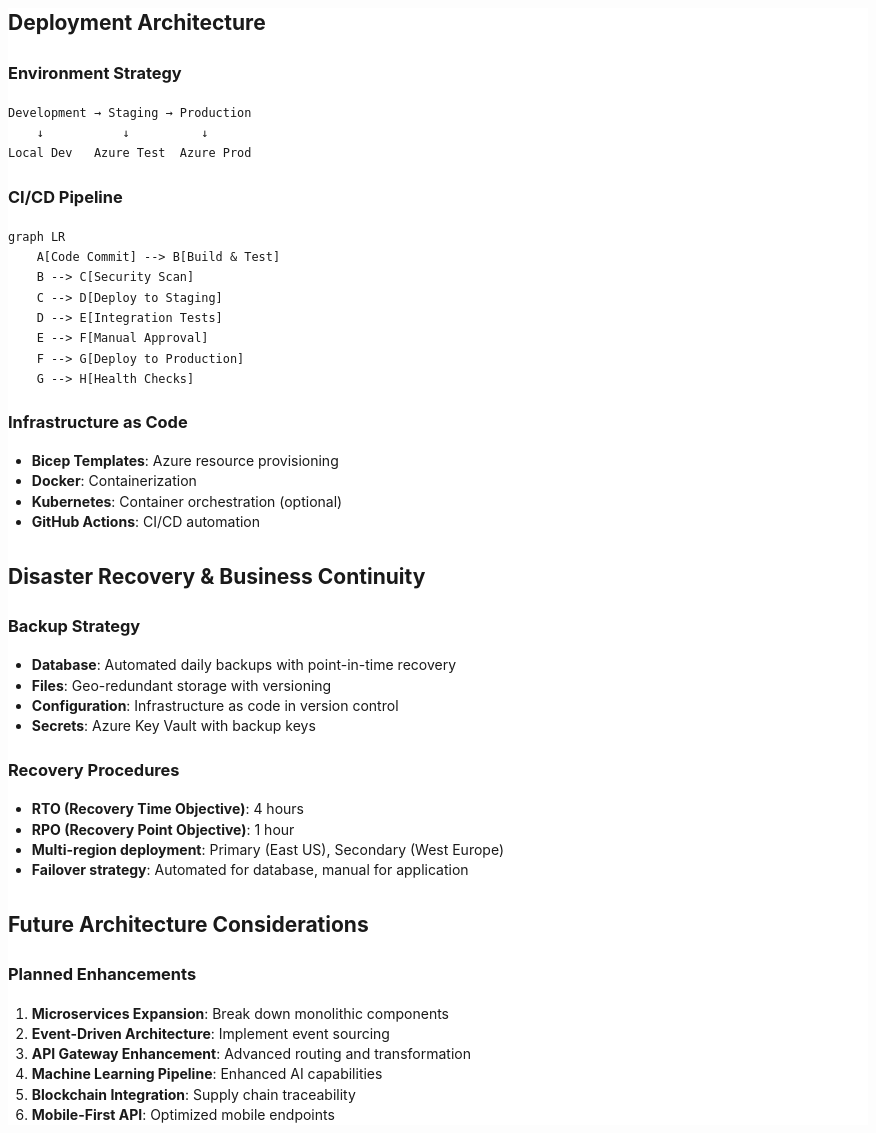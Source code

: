 ## Deployment Architecture

### Environment Strategy
```
Development → Staging → Production
    ↓           ↓          ↓
Local Dev   Azure Test  Azure Prod
```

### CI/CD Pipeline
```mermaid
graph LR
    A[Code Commit] --> B[Build & Test]
    B --> C[Security Scan]
    C --> D[Deploy to Staging]
    D --> E[Integration Tests]
    E --> F[Manual Approval]
    F --> G[Deploy to Production]
    G --> H[Health Checks]
```

### Infrastructure as Code
- **Bicep Templates**: Azure resource provisioning
- **Docker**: Containerization
- **Kubernetes**: Container orchestration (optional)
- **GitHub Actions**: CI/CD automation

## Disaster Recovery & Business Continuity

### Backup Strategy
- **Database**: Automated daily backups with point-in-time recovery
- **Files**: Geo-redundant storage with versioning
- **Configuration**: Infrastructure as code in version control
- **Secrets**: Azure Key Vault with backup keys

### Recovery Procedures
- **RTO (Recovery Time Objective)**: 4 hours
- **RPO (Recovery Point Objective)**: 1 hour
- **Multi-region deployment**: Primary (East US), Secondary (West Europe)
- **Failover strategy**: Automated for database, manual for application

## Future Architecture Considerations

### Planned Enhancements
1. **Microservices Expansion**: Break down monolithic components
2. **Event-Driven Architecture**: Implement event sourcing
3. **API Gateway Enhancement**: Advanced routing and transformation
4. **Machine Learning Pipeline**: Enhanced AI capabilities
5. **Blockchain Integration**: Supply chain traceability
6. **Mobile-First API**: Optimized mobile endpoints
